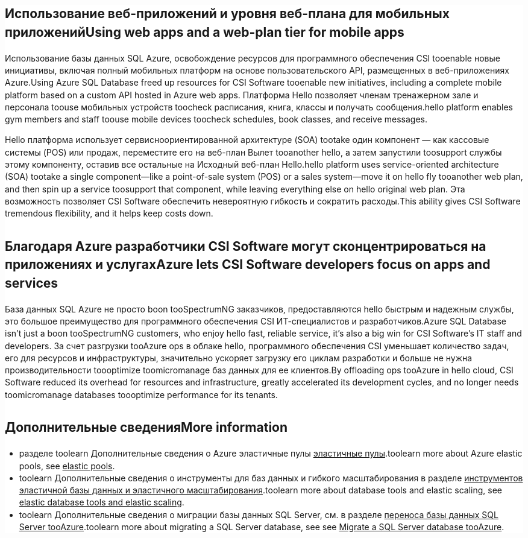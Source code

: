 ## <a name="using-web-apps-and-a-web-plan-tier-for-mobile-apps"></a><span data-ttu-id="e2ffd-176">Использование веб-приложений и уровня веб-плана для мобильных приложений</span><span class="sxs-lookup"><span data-stu-id="e2ffd-176">Using web apps and a web-plan tier for mobile apps</span></span>
<span data-ttu-id="e2ffd-177">Использование базы данных SQL Azure, освобождение ресурсов для программного обеспечения CSI tooenable новые инициативы, включая полный мобильных платформ на основе пользовательского API, размещенных в веб-приложениях Azure.</span><span class="sxs-lookup"><span data-stu-id="e2ffd-177">Using Azure SQL Database freed up resources for CSI Software tooenable new initiatives, including a complete mobile platform based on a custom API hosted in Azure web apps.</span></span> <span data-ttu-id="e2ffd-178">Платформа Hello позволяет членам тренажерном зале и персонала toouse мобильных устройств toocheck расписания, книга, классы и получать сообщения.</span><span class="sxs-lookup"><span data-stu-id="e2ffd-178">hello platform enables gym members and staff toouse mobile devices toocheck schedules, book classes, and receive messages.</span></span>

<span data-ttu-id="e2ffd-179">Hello платформа использует сервисноориентированной архитектуре (SOA) tootake один компонент — как кассовые системы (POS) или продаж, переместите его на веб-план Вылет tooanother hello, а затем запустили toosupport службы этому компоненту, оставив все остальные на Исходный веб-план Hello.</span><span class="sxs-lookup"><span data-stu-id="e2ffd-179">hello platform uses service-oriented architecture (SOA) tootake a single component—like a point-of-sale system (POS) or a sales system—move it on hello fly tooanother web plan, and then spin up a service toosupport that component, while leaving everything else on hello original web plan.</span></span> <span data-ttu-id="e2ffd-180">Эта возможность позволяет CSI Software обеспечить невероятную гибкость и сократить расходы.</span><span class="sxs-lookup"><span data-stu-id="e2ffd-180">This ability gives CSI Software tremendous flexibility, and it helps keep costs down.</span></span>

## <a name="azure-lets-csi-software-developers-focus-on-apps-and-services"></a><span data-ttu-id="e2ffd-181">Благодаря Azure разработчики CSI Software могут сконцентрироваться на приложениях и услугах</span><span class="sxs-lookup"><span data-stu-id="e2ffd-181">Azure lets CSI Software developers focus on apps and services</span></span>
<span data-ttu-id="e2ffd-182">База данных SQL Azure не просто boon tooSpectrumNG заказчиков, предоставляются hello быстрым и надежным службы, это большое преимущество для программного обеспечения CSI ИТ-специалистов и разработчиков.</span><span class="sxs-lookup"><span data-stu-id="e2ffd-182">Azure SQL Database isn’t just a boon tooSpectrumNG customers, who enjoy hello fast, reliable service, it’s also a big win for CSI Software’s IT staff and developers.</span></span> <span data-ttu-id="e2ffd-183">За счет разгрузки tooAzure ops в облаке hello, программного обеспечения CSI уменьшает количество задач, его для ресурсов и инфраструктуры, значительно ускоряет загрузку его циклам разработки и больше не нужна производительности toooptimize toomicromanage баз данных для ее клиентов.</span><span class="sxs-lookup"><span data-stu-id="e2ffd-183">By offloading ops tooAzure in hello cloud, CSI Software reduced its overhead for resources and infrastructure, greatly accelerated its development cycles, and no longer needs toomicromanage databases toooptimize performance for its tenants.</span></span>

## <a name="more-information"></a><span data-ttu-id="e2ffd-184">Дополнительные сведения</span><span class="sxs-lookup"><span data-stu-id="e2ffd-184">More information</span></span>
* <span data-ttu-id="e2ffd-185">разделе toolearn Дополнительные сведения о Azure эластичные пулы [эластичные пулы](sql-database-elastic-pool.md).</span><span class="sxs-lookup"><span data-stu-id="e2ffd-185">toolearn more about Azure elastic pools, see [elastic pools](sql-database-elastic-pool.md).</span></span>
* <span data-ttu-id="e2ffd-186">toolearn Дополнительные сведения о инструменты для баз данных и гибкого масштабирования в разделе [инструментов эластичной базы данных и эластичного масштабирования](sql-database-elastic-scale-get-started.md).</span><span class="sxs-lookup"><span data-stu-id="e2ffd-186">toolearn more about database tools and elastic scaling, see [elastic database tools and elastic scaling](sql-database-elastic-scale-get-started.md).</span></span>
* <span data-ttu-id="e2ffd-187">toolearn Дополнительные сведения о миграции базы данных SQL Server, см. в разделе [переноса базы данных SQL Server tooAzure](sql-database-cloud-migrate.md).</span><span class="sxs-lookup"><span data-stu-id="e2ffd-187">toolearn more about migrating a SQL Server database, see see [Migrate a SQL Server database tooAzure](sql-database-cloud-migrate.md).</span></span>